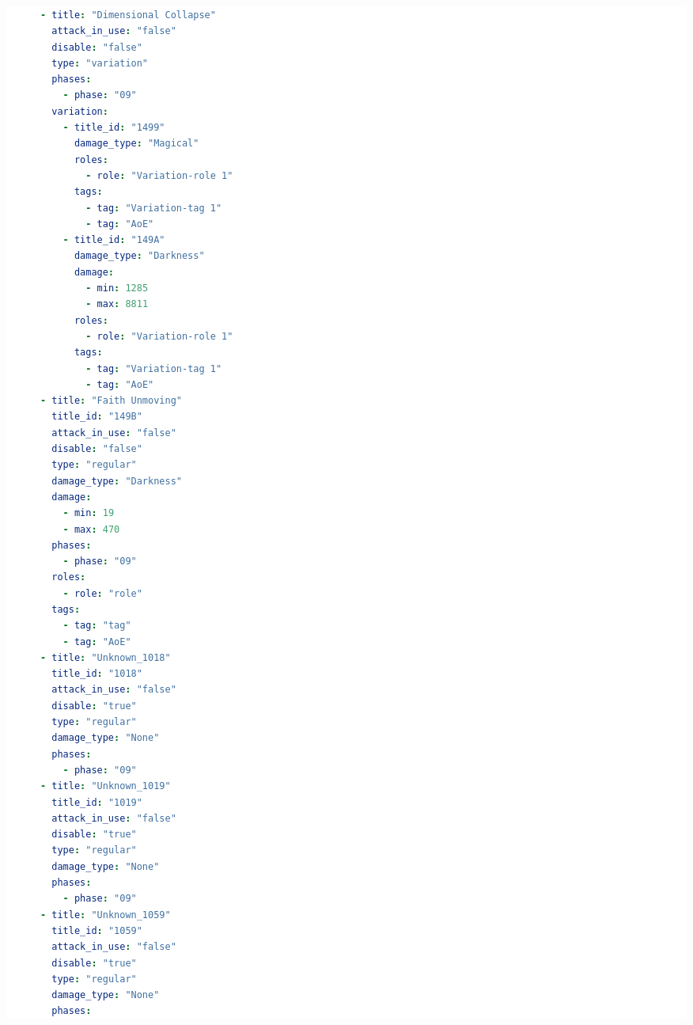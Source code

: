 ```yaml
      - title: "Dimensional Collapse"
        attack_in_use: "false"
        disable: "false"
        type: "variation"
        phases:
          - phase: "09"
        variation:
          - title_id: "1499"
            damage_type: "Magical"
            roles:
              - role: "Variation-role 1"
            tags:
              - tag: "Variation-tag 1"
              - tag: "AoE"
          - title_id: "149A"
            damage_type: "Darkness"
            damage:
              - min: 1285
              - max: 8811
            roles:
              - role: "Variation-role 1"
            tags:
              - tag: "Variation-tag 1"
              - tag: "AoE"
      - title: "Faith Unmoving"
        title_id: "149B"
        attack_in_use: "false"
        disable: "false"
        type: "regular"
        damage_type: "Darkness"
        damage:
          - min: 19
          - max: 470
        phases:
          - phase: "09"
        roles:
          - role: "role"
        tags:
          - tag: "tag"
          - tag: "AoE"
      - title: "Unknown_1018"
        title_id: "1018"
        attack_in_use: "false"
        disable: "true"
        type: "regular"
        damage_type: "None"
        phases:
          - phase: "09"
      - title: "Unknown_1019"
        title_id: "1019"
        attack_in_use: "false"
        disable: "true"
        type: "regular"
        damage_type: "None"
        phases:
          - phase: "09"
      - title: "Unknown_1059"
        title_id: "1059"
        attack_in_use: "false"
        disable: "true"
        type: "regular"
        damage_type: "None"
        phases:
```